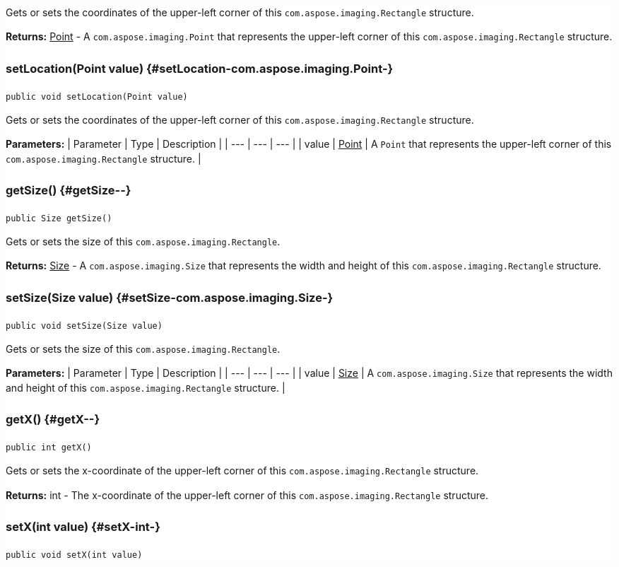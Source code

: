 
Gets or sets the coordinates of the upper-left corner of this `com.aspose.imaging.Rectangle` structure.

**Returns:**
[Point](../../com.aspose.imaging/point) - A `com.aspose.imaging.Point` that represents the upper-left corner of this `com.aspose.imaging.Rectangle` structure.
### setLocation(Point value) {#setLocation-com.aspose.imaging.Point-}
```
public void setLocation(Point value)
```


Gets or sets the coordinates of the upper-left corner of this `com.aspose.imaging.Rectangle` structure.

**Parameters:**
| Parameter | Type | Description |
| --- | --- | --- |
| value | [Point](../../com.aspose.imaging/point) | A `Point` that represents the upper-left corner of this `com.aspose.imaging.Rectangle` structure. |

### getSize() {#getSize--}
```
public Size getSize()
```


Gets or sets the size of this `com.aspose.imaging.Rectangle`.

**Returns:**
[Size](../../com.aspose.imaging/size) - A `com.aspose.imaging.Size` that represents the width and height of this `com.aspose.imaging.Rectangle` structure.
### setSize(Size value) {#setSize-com.aspose.imaging.Size-}
```
public void setSize(Size value)
```


Gets or sets the size of this `com.aspose.imaging.Rectangle`.

**Parameters:**
| Parameter | Type | Description |
| --- | --- | --- |
| value | [Size](../../com.aspose.imaging/size) | A `com.aspose.imaging.Size` that represents the width and height of this `com.aspose.imaging.Rectangle` structure. |

### getX() {#getX--}
```
public int getX()
```


Gets or sets the x-coordinate of the upper-left corner of this `com.aspose.imaging.Rectangle` structure.

**Returns:**
int - The x-coordinate of the upper-left corner of this `com.aspose.imaging.Rectangle` structure.
### setX(int value) {#setX-int-}
```
public void setX(int value)
```
